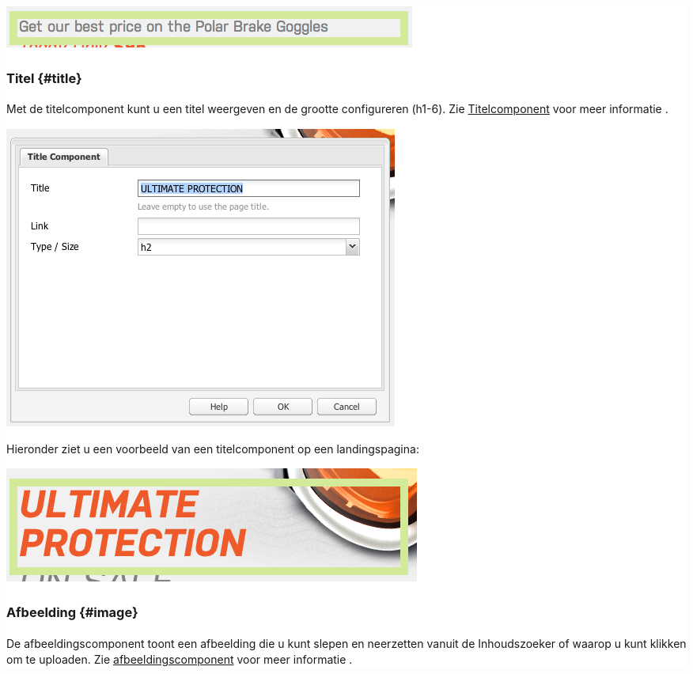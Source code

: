 ![chlimage_1-44](assets/chlimage_1-44.png)

### Titel {#title}

Met de titelcomponent kunt u een titel weergeven en de grootte configureren (h1-6). Zie [Titelcomponent](/help/sites-authoring/default-components.md#title) voor meer informatie .

![chlimage_1-45](assets/chlimage_1-45.png)

Hieronder ziet u een voorbeeld van een titelcomponent op een landingspagina:

![chlimage_1-46](assets/chlimage_1-46.png)

### Afbeelding {#image}

De afbeeldingscomponent toont een afbeelding die u kunt slepen en neerzetten vanuit de Inhoudszoeker of waarop u kunt klikken om te uploaden. Zie [afbeeldingscomponent](/help/sites-authoring/default-components.md) voor meer informatie .
